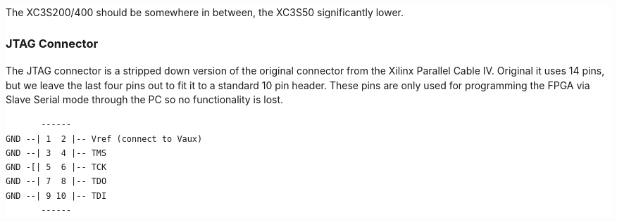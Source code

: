 The XC3S200/400 should be somewhere in between, the XC3S50 significantly lower.

### JTAG Connector

The JTAG connector is a stripped down version of the original connector from
the Xilinx Parallel Cable IV. Original it uses 14 pins, but we leave the last
four pins out to fit it to a standard 10 pin header. These pins are only used
for programming the FPGA via Slave Serial mode through the PC so no
functionality is lost.

           ------
    GND --| 1  2 |-- Vref (connect to Vaux)
    GND --| 3  4 |-- TMS
    GND -[| 5  6 |-- TCK
    GND --| 7  8 |-- TDO
    GND --| 9 10 |-- TDI
           ------


